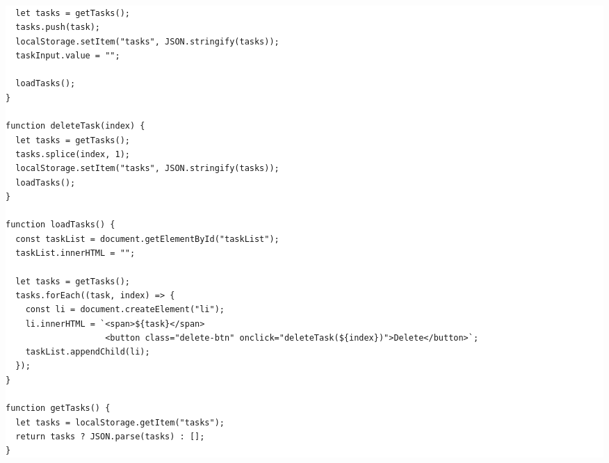       let tasks = getTasks();
      tasks.push(task);
      localStorage.setItem("tasks", JSON.stringify(tasks));
      taskInput.value = "";

      loadTasks();
    }

    function deleteTask(index) {
      let tasks = getTasks();
      tasks.splice(index, 1);
      localStorage.setItem("tasks", JSON.stringify(tasks));
      loadTasks();
    }

    function loadTasks() {
      const taskList = document.getElementById("taskList");
      taskList.innerHTML = "";

      let tasks = getTasks();
      tasks.forEach((task, index) => {
        const li = document.createElement("li");
        li.innerHTML = `<span>${task}</span>
                        <button class="delete-btn" onclick="deleteTask(${index})">Delete</button>`;
        taskList.appendChild(li);
      });
    }

    function getTasks() {
      let tasks = localStorage.getItem("tasks");
      return tasks ? JSON.parse(tasks) : [];
    }
  </script>
</body>
</html>
